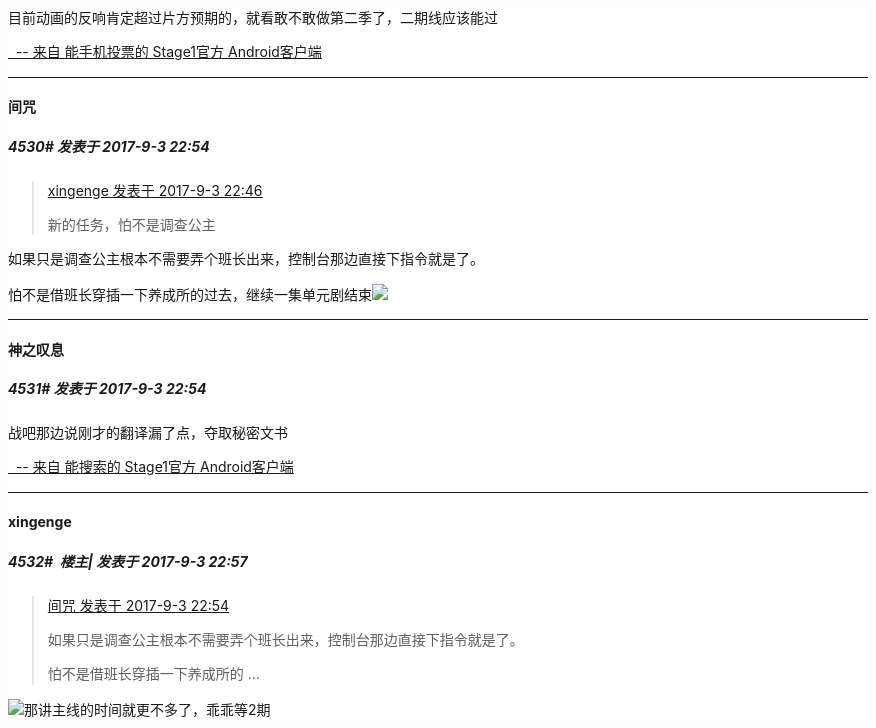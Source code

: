 


目前动画的反响肯定超过片方预期的，就看敢不敢做第二季了，二期线应该能过

[  -- 来自 能手机投票的 Stage1官方 Android客户端](https://bbs.saraba1st.com/2b/thread-1497379-1-1.html)







-----

####  间咒  
##### 4530#       发表于 2017-9-3 22:54



<blockquote><a href="httphttps://bbs.saraba1st.com/2b/forum.php?mod=redirect&amp;goto=findpost&amp;pid=37088151&amp;ptid=1486439" target="_blank">xingenge 发表于 2017-9-3 22:46</a>

新的任务，怕不是调查公主</blockquote>
如果只是调查公主根本不需要弄个班长出来，控制台那边直接下指令就是了。

怕不是借班长穿插一下养成所的过去，继续一集单元剧结束<img src="https://static.saraba1st.com/image/smiley/face2017/033.png" referrerpolicy="no-referrer">







-----

####  神之叹息  
##### 4531#       发表于 2017-9-3 22:54




战吧那边说刚才的翻译漏了点，夺取秘密文书

[  -- 来自 能搜索的 Stage1官方 Android客户端](https://bbs.saraba1st.com/2b/thread-1497379-1-1.html)







-----

####  xingenge  
##### 4532#         楼主| 发表于 2017-9-3 22:57



<blockquote><a href="httphttps://bbs.saraba1st.com/2b/forum.php?mod=redirect&amp;goto=findpost&amp;pid=37088208&amp;ptid=1486439" target="_blank">间咒 发表于 2017-9-3 22:54</a>

如果只是调查公主根本不需要弄个班长出来，控制台那边直接下指令就是了。

怕不是借班长穿插一下养成所的 ...</blockquote>
<img src="https://static.saraba1st.com/image/smiley/face2017/067.png" referrerpolicy="no-referrer">那讲主线的时间就更不多了，乖乖等2期
